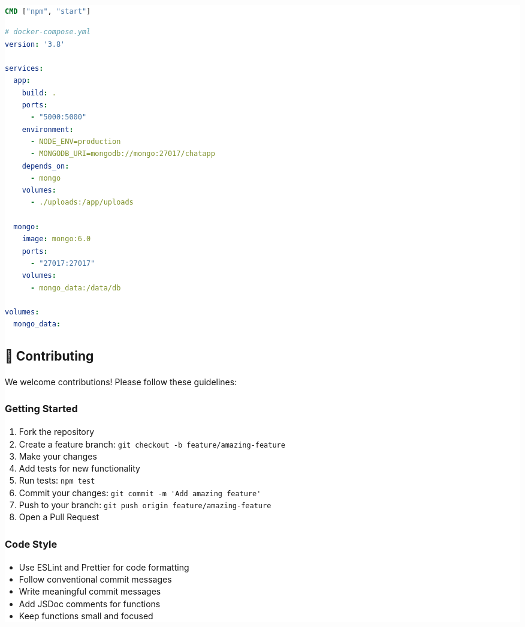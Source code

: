 ```dockerfile
CMD ["npm", "start"]
```

```yaml
# docker-compose.yml
version: '3.8'

services:
  app:
    build: .
    ports:
      - "5000:5000"
    environment:
      - NODE_ENV=production
      - MONGODB_URI=mongodb://mongo:27017/chatapp
    depends_on:
      - mongo
    volumes:
      - ./uploads:/app/uploads

  mongo:
    image: mongo:6.0
    ports:
      - "27017:27017"
    volumes:
      - mongo_data:/data/db

volumes:
  mongo_data:
```

## 🤝 Contributing

We welcome contributions! Please follow these guidelines:

### Getting Started
1. Fork the repository
2. Create a feature branch: `git checkout -b feature/amazing-feature`
3. Make your changes
4. Add tests for new functionality
5. Run tests: `npm test`
6. Commit your changes: `git commit -m 'Add amazing feature'`
7. Push to your branch: `git push origin feature/amazing-feature`
8. Open a Pull Request

### Code Style
- Use ESLint and Prettier for code formatting
- Follow conventional commit messages
- Write meaningful commit messages
- Add JSDoc comments for functions
- Keep functions small and focused
